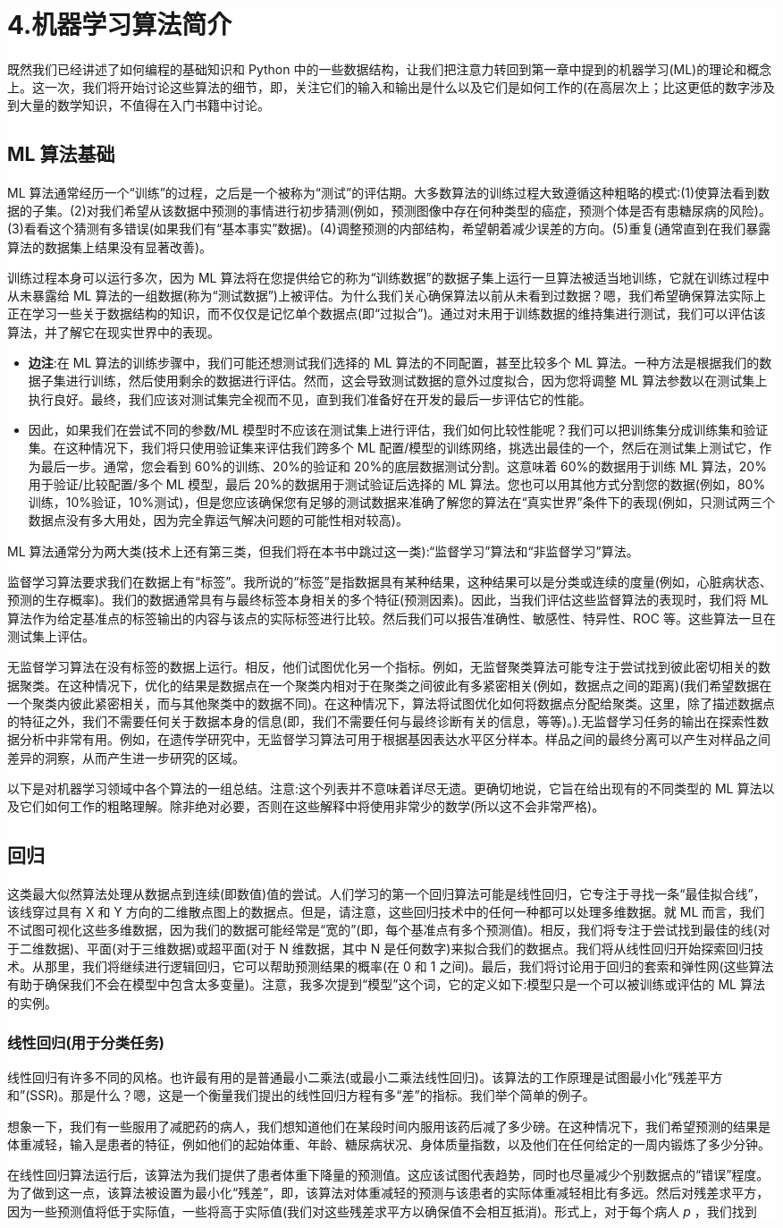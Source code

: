 # 4.机器学习算法简介

既然我们已经讲述了如何编程的基础知识和 Python 中的一些数据结构，让我们把注意力转回到第一章中提到的机器学习(ML)的理论和概念上。这一次，我们将开始讨论这些算法的细节，即，关注它们的输入和输出是什么以及它们是如何工作的(在高层次上；比这更低的数字涉及到大量的数学知识，不值得在入门书籍中讨论。

## ML 算法基础

ML 算法通常经历一个“训练”的过程，之后是一个被称为“测试”的评估期。大多数算法的训练过程大致遵循这种粗略的模式:(1)使算法看到数据的子集。(2)对我们希望从该数据中预测的事情进行初步猜测(例如，预测图像中存在何种类型的癌症，预测个体是否有患糖尿病的风险)。(3)看看这个猜测有多错误(如果我们有“基本事实”数据)。(4)调整预测的内部结构，希望朝着减少误差的方向。(5)重复(通常直到在我们暴露算法的数据集上结果没有显著改善)。

训练过程本身可以运行多次，因为 ML 算法将在您提供给它的称为“训练数据”的数据子集上运行一旦算法被适当地训练，它就在训练过程中从未暴露给 ML 算法的一组数据(称为“测试数据”)上被评估。为什么我们关心确保算法以前从未看到过数据？嗯，我们希望确保算法实际上正在学习一些关于数据结构的知识，而不仅仅是记忆单个数据点(即“过拟合”)。通过对未用于训练数据的维持集进行测试，我们可以评估该算法，并了解它在现实世界中的表现。

*   **边注**:在 ML 算法的训练步骤中，我们可能还想测试我们选择的 ML 算法的不同配置，甚至比较多个 ML 算法。一种方法是根据我们的数据子集进行训练，然后使用剩余的数据进行评估。然而，这会导致测试数据的意外过度拟合，因为您将调整 ML 算法参数以在测试集上执行良好。最终，我们应该对测试集完全视而不见，直到我们准备好在开发的最后一步评估它的性能。

*   因此，如果我们在尝试不同的参数/ML 模型时不应该在测试集上进行评估，我们如何比较性能呢？我们可以把训练集分成训练集和验证集。在这种情况下，我们将只使用验证集来评估我们跨多个 ML 配置/模型的训练网络，挑选出最佳的一个，然后在测试集上测试它，作为最后一步。通常，您会看到 60%的训练、20%的验证和 20%的底层数据测试分割。这意味着 60%的数据用于训练 ML 算法，20%用于验证/比较配置/多个 ML 模型，最后 20%的数据用于测试验证后选择的 ML 算法。您也可以用其他方式分割您的数据(例如，80%训练，10%验证，10%测试)，但是您应该确保您有足够的测试数据来准确了解您的算法在“真实世界”条件下的表现(例如，只测试两三个数据点没有多大用处，因为完全靠运气解决问题的可能性相对较高)。

ML 算法通常分为两大类(技术上还有第三类，但我们将在本书中跳过这一类):“监督学习”算法和“非监督学习”算法。

监督学习算法要求我们在数据上有“标签”。我所说的“标签”是指数据具有某种结果，这种结果可以是分类或连续的度量(例如，心脏病状态、预测的生存概率)。我们的数据通常具有与最终标签本身相关的多个特征(预测因素)。因此，当我们评估这些监督算法的表现时，我们将 ML 算法作为给定基准点的标签输出的内容与该点的实际标签进行比较。然后我们可以报告准确性、敏感性、特异性、ROC 等。这些算法一旦在测试集上评估。

无监督学习算法在没有标签的数据上运行。相反，他们试图优化另一个指标。例如，无监督聚类算法可能专注于尝试找到彼此密切相关的数据聚类。在这种情况下，优化的结果是数据点在一个聚类内相对于在聚类之间彼此有多紧密相关(例如，数据点之间的距离)(我们希望数据在一个聚类内彼此紧密相关，而与其他聚类中的数据不同)。在这种情况下，算法将试图优化如何将数据点分配给聚类。这里，除了描述数据点的特征之外，我们不需要任何关于数据本身的信息(即，我们不需要任何与最终诊断有关的信息，等等)。).无监督学习任务的输出在探索性数据分析中非常有用。例如，在遗传学研究中，无监督学习算法可用于根据基因表达水平区分样本。样品之间的最终分离可以产生对样品之间差异的洞察，从而产生进一步研究的区域。

以下是对机器学习领域中各个算法的一组总结。注意:这个列表并不意味着详尽无遗。更确切地说，它旨在给出现有的不同类型的 ML 算法以及它们如何工作的粗略理解。除非绝对必要，否则在这些解释中将使用非常少的数学(所以这不会非常严格)。

## 回归

这类最大似然算法处理从数据点到连续(即数值)值的尝试。人们学习的第一个回归算法可能是线性回归，它专注于寻找一条“最佳拟合线”，该线穿过具有 X 和 Y 方向的二维散点图上的数据点。但是，请注意，这些回归技术中的任何一种都可以处理多维数据。就 ML 而言，我们不试图可视化这些多维数据，因为我们的数据可能经常是“宽的”(即，每个基准点有多个预测值)。相反，我们将专注于尝试找到最佳的线(对于二维数据)、平面(对于三维数据)或超平面(对于 N 维数据，其中 N 是任何数字)来拟合我们的数据点。我们将从线性回归开始探索回归技术。从那里，我们将继续进行逻辑回归，它可以帮助预测结果的概率(在 0 和 1 之间)。最后，我们将讨论用于回归的套索和弹性网(这些算法有助于确保我们不会在模型中包含太多变量)。注意，我多次提到“模型”这个词，它的定义如下:模型只是一个可以被训练或评估的 ML 算法的实例。

### 线性回归(用于分类任务)

线性回归有许多不同的风格。也许最有用的是普通最小二乘法(或最小二乘法线性回归)。该算法的工作原理是试图最小化“残差平方和”(SSR)。那是什么？嗯，这是一个衡量我们提出的线性回归方程有多“差”的指标。我们举个简单的例子。

想象一下，我们有一些服用了减肥药的病人，我们想知道他们在某段时间内服用该药后减了多少磅。在这种情况下，我们希望预测的结果是体重减轻，输入是患者的特征，例如他们的起始体重、年龄、糖尿病状况、身体质量指数，以及他们在任何给定的一周内锻炼了多少分钟。

在线性回归算法运行后，该算法为我们提供了患者体重下降量的预测值。这应该试图代表趋势，同时也尽量减少个别数据点的“错误”程度。为了做到这一点，该算法被设置为最小化“残差”，即，该算法对体重减轻的预测与该患者的实际体重减轻相比有多远。然后对残差求平方，因为一些预测值将低于实际值，一些将高于实际值(我们对这些残差求平方以确保值不会相互抵消)。形式上，对于每个病人 *p* ，我们找到
